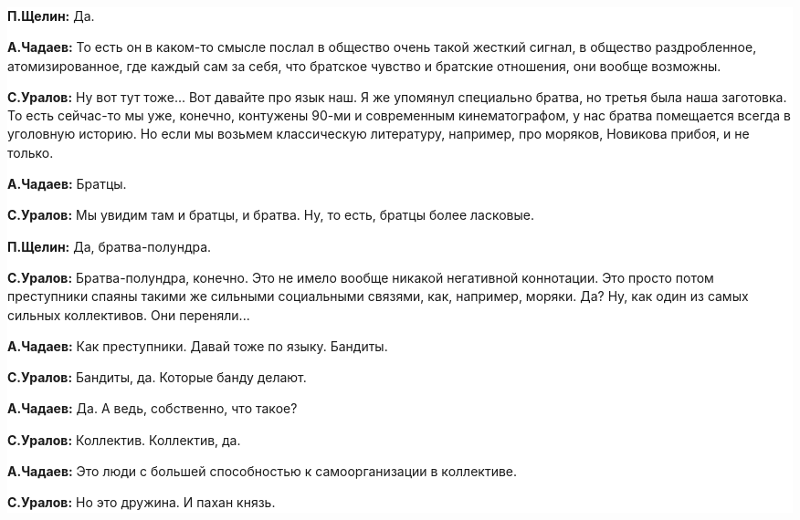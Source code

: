 **П.Щелин:**
Да.

**А.Чадаев:**
То есть он в каком-то смысле послал в общество очень такой жесткий сигнал, в общество раздробленное, атомизированное, где каждый сам за себя, что братское чувство и братские отношения, они вообще возможны.

**С.Уралов:**
Ну вот тут тоже...
Вот давайте про язык наш.
Я же упомянул специально братва, но третья была наша заготовка.
То есть сейчас-то мы уже, конечно, контужены 90-ми и современным кинематографом, у нас братва помещается всегда в уголовную историю.
Но если мы возьмем классическую литературу, например, про моряков, Новикова прибоя, и не только.

**А.Чадаев:**
Братцы.

**С.Уралов:**
Мы увидим там и братцы, и братва.
Ну, то есть, братцы более ласковые.

**П.Щелин:**
Да, братва-полундра.

**С.Уралов:**
Братва-полундра, конечно.
Это не имело вообще никакой негативной коннотации.
Это просто потом преступники спаяны такими же сильными социальными связями, как, например, моряки.
Да?
Ну, как один из самых сильных коллективов.
Они переняли...

**А.Чадаев:**
Как преступники.
Давай тоже по языку.
Бандиты.

**С.Уралов:**
Бандиты, да.
Которые банду делают.

**А.Чадаев:**
Да.
А ведь, собственно, что такое?

**С.Уралов:**
Коллектив.
Коллектив, да.

**А.Чадаев:**
Это люди с большей способностью к самоорганизации в коллективе.

**С.Уралов:**
Но это дружина.
И пахан князь.
